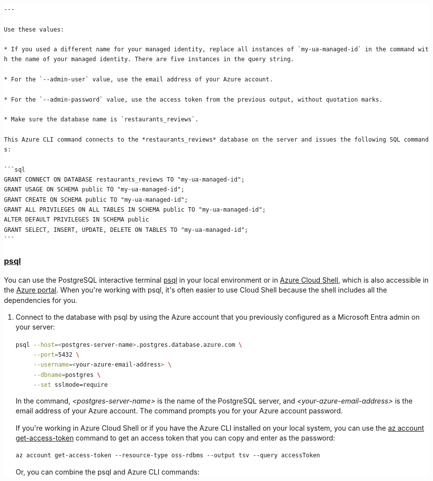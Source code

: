     ---

    Use these values:

    * If you used a different name for your managed identity, replace all instances of `my-ua-managed-id` in the command with the name of your managed identity. There are five instances in the query string.

    * For the `--admin-user` value, use the email address of your Azure account.

    * For the `--admin-password` value, use the access token from the previous output, without quotation marks.

    * Make sure the database name is `restaurants_reviews`.

    This Azure CLI command connects to the *restaurants_reviews* database on the server and issues the following SQL commands:

    ```sql
    GRANT CONNECT ON DATABASE restaurants_reviews TO "my-ua-managed-id";
    GRANT USAGE ON SCHEMA public TO "my-ua-managed-id";
    GRANT CREATE ON SCHEMA public TO "my-ua-managed-id";
    GRANT ALL PRIVILEGES ON ALL TABLES IN SCHEMA public TO "my-ua-managed-id";
    ALTER DEFAULT PRIVILEGES IN SCHEMA public
    GRANT SELECT, INSERT, UPDATE, DELETE ON TABLES TO "my-ua-managed-id";
    ```

### [psql](#tab/configure-database-psql)

You can use the PostgreSQL interactive terminal [psql][15] in your local environment or in [Azure Cloud Shell][4], which is also accessible in the [Azure portal][3]. When you're working with psql, it's often easier to use Cloud Shell because the shell includes all the dependencies for you.

1. Connect to the database with psql by using the Azure account that you previously configured as a Microsoft Entra admin on your server:

    ```bash
    psql --host=<postgres-server-name>.postgres.database.azure.com \
         --port=5432 \
         --username=<your-azure-email-address> \
         --dbname=postgres \
         --set sslmode=require
    ```

    In the command, *\<postgres-server-name>* is the name of the PostgreSQL server, and *\<your-azure-email-address>* is the email address of your Azure account. The command prompts you for your Azure account password.

    If you're working in Azure Cloud Shell or if you have the Azure CLI installed on your local system, you can use the [az account get-access-token](/cli/azure/account#az-account-get-access-token) command to get an access token that you can copy and enter as the password:

    ```azurecli
    az account get-access-token --resource-type oss-rdbms --output tsv --query accessToken
    ```

    Or, you can combine the psql and Azure CLI commands:


[1]: https://github.com/Azure-Samples/msdocs-python-django-azure-container-apps
[2]: https://github.com/Azure-Samples/msdocs-python-flask-azure-container-apps
[3]: https://portal.azure.com/
[4]: https://shell.azure.com/
[5]: /cli/azure/acr#az-acr-build
[6]: https://code.visualstudio.com/docs/containers/overview
[7]: /cli/azure/install-azure-cli
[8]: /azure/container-apps/overview
[9]: /azure/service-connector/overview
[10]: /azure/postgresql/flexible-server/overview
[11]: https://marketplace.visualstudio.com/items?itemName=ms-azuretools.vscode-azurecontainerapps
[12]: /cli/azure/containerapp#az-containerapp-create
[13]: /cli/azure/containerapp/env#az-containerapp-env-create
[14]: /cli/azure/extension#az-extension-add
[15]: https://www.postgresql.org/docs/13/app-psql.html
[16]: /cli/azure/postgres/flexible-server#az-postgres-flexible-server-connect
[17]: /cli/azure/group#az-group-create
[18]: /cli/azure/acr#az-acr-create
[19]: /cli/azure/acr#az-acr-login
[20]: /cli/azure/acr/repository#az-acr-repository-list
[21]: https://git-scm.com/docs/git-clone
[22]: /cli/azure/postgres/flexible-server#az-postgres-flexible-server-create
[23]: https://www.whatsmyip.org/
[24]: https://azure.microsoft.com/pricing/details/postgresql/flexible-server/
[25]: https://techcommunity.microsoft.com/t5/itops-talk-blog/how-to-use-cloud-shell-in-visual-studio-code/ba-p/663431
[26]: https://marketplace.visualstudio.com/items?itemName=ms-azuretools.vscode-cosmosdb
[27]: /cli/azure/postgres/flexible-server/db#az-postgres-flexible-server-db-create
[28]: /cli/azure/postgres/flexible-server/firewall-rule#az-postgres-flexible-server-firewall-rule-create
[29]: /cli/azure/acr#az-acr-update
[30]: /azure/container-apps/environment
[31]: /azure/container-apps/revisions
[32]: /cli/azure/containerapp/logs#az-containerapp-logs-show
[33]: /cli/azure/containerapp#az-containerapp-exec